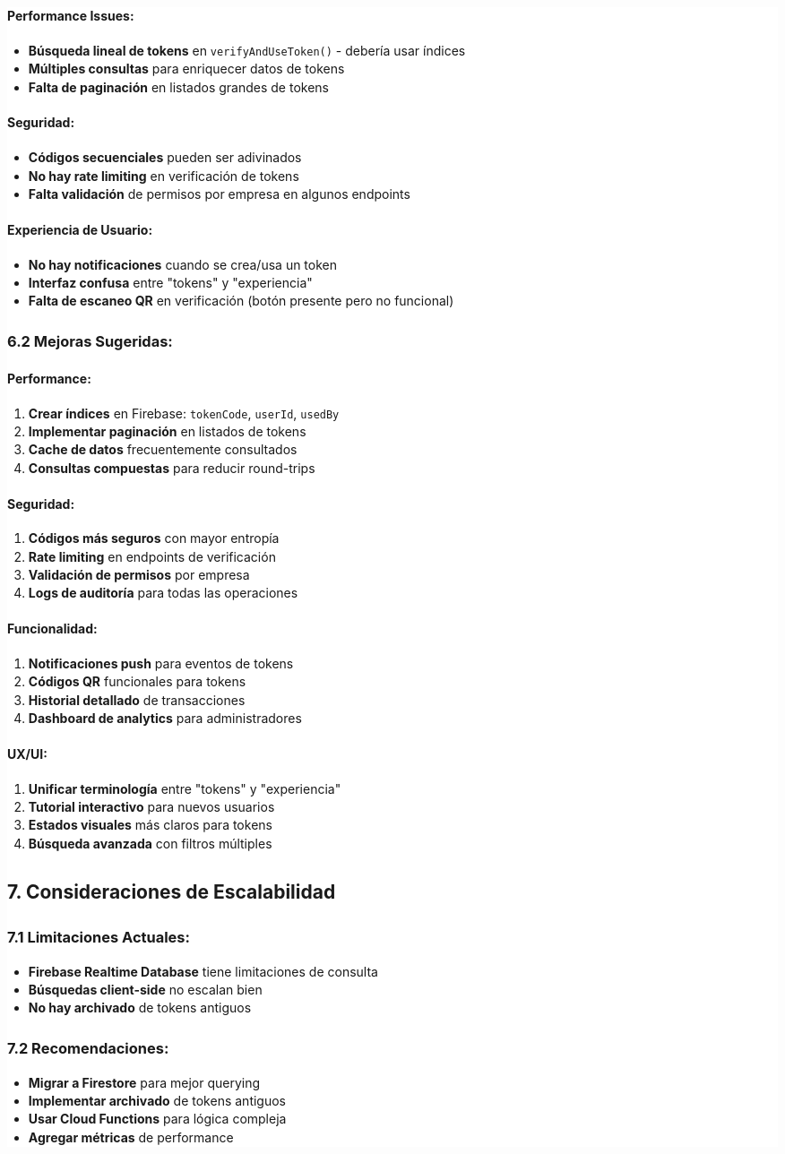 #### **Performance Issues:**
- **Búsqueda lineal de tokens** en `verifyAndUseToken()` - debería usar índices
- **Múltiples consultas** para enriquecer datos de tokens
- **Falta de paginación** en listados grandes de tokens

#### **Seguridad:**
- **Códigos secuenciales** pueden ser adivinados
- **No hay rate limiting** en verificación de tokens
- **Falta validación** de permisos por empresa en algunos endpoints

#### **Experiencia de Usuario:**
- **No hay notificaciones** cuando se crea/usa un token
- **Interfaz confusa** entre "tokens" y "experiencia"
- **Falta de escaneo QR** en verificación (botón presente pero no funcional)

### 6.2 Mejoras Sugeridas:

#### **Performance:**
1. **Crear índices** en Firebase: `tokenCode`, `userId`, `usedBy`
2. **Implementar paginación** en listados de tokens
3. **Cache de datos** frecuentemente consultados
4. **Consultas compuestas** para reducir round-trips

#### **Seguridad:**
1. **Códigos más seguros** con mayor entropía
2. **Rate limiting** en endpoints de verificación
3. **Validación de permisos** por empresa
4. **Logs de auditoría** para todas las operaciones

#### **Funcionalidad:**
1. **Notificaciones push** para eventos de tokens
2. **Códigos QR** funcionales para tokens
3. **Historial detallado** de transacciones
4. **Dashboard de analytics** para administradores

#### **UX/UI:**
1. **Unificar terminología** entre "tokens" y "experiencia"
2. **Tutorial interactivo** para nuevos usuarios
3. **Estados visuales** más claros para tokens
4. **Búsqueda avanzada** con filtros múltiples

## 7. Consideraciones de Escalabilidad

### 7.1 Limitaciones Actuales:
- **Firebase Realtime Database** tiene limitaciones de consulta
- **Búsquedas client-side** no escalan bien
- **No hay archivado** de tokens antiguos

### 7.2 Recomendaciones:
- **Migrar a Firestore** para mejor querying
- **Implementar archivado** de tokens antiguos
- **Usar Cloud Functions** para lógica compleja
- **Agregar métricas** de performance
